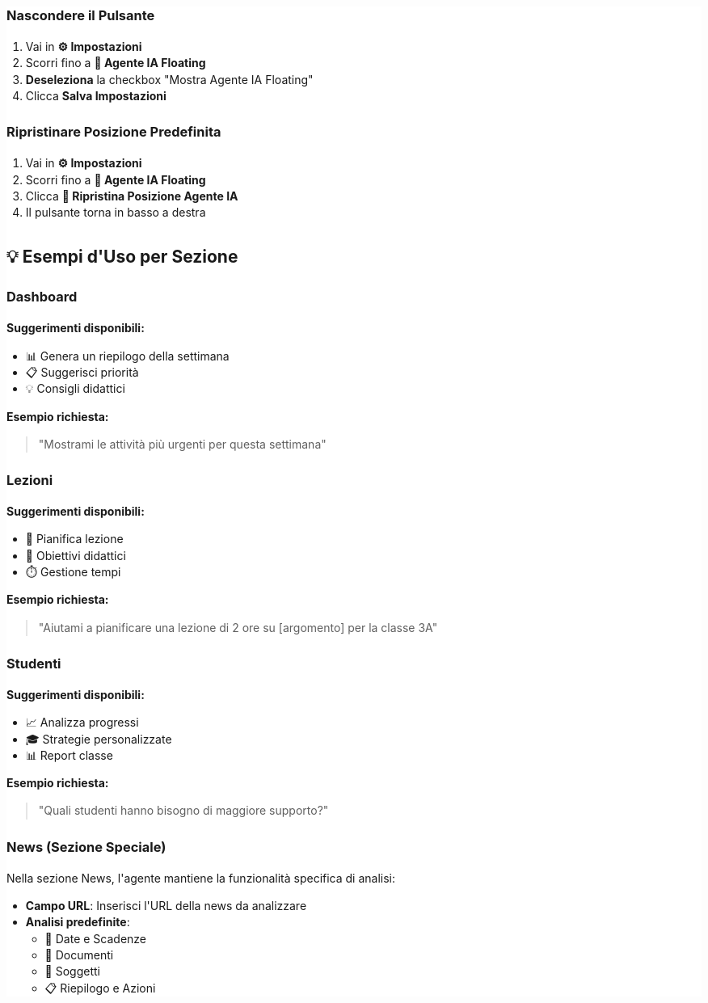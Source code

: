 ### Nascondere il Pulsante
1. Vai in **⚙️ Impostazioni**
2. Scorri fino a **🤖 Agente IA Floating**
3. **Deseleziona** la checkbox "Mostra Agente IA Floating"
4. Clicca **Salva Impostazioni**

### Ripristinare Posizione Predefinita
1. Vai in **⚙️ Impostazioni**
2. Scorri fino a **🤖 Agente IA Floating**
3. Clicca **🔄 Ripristina Posizione Agente IA**
4. Il pulsante torna in basso a destra

## 💡 Esempi d'Uso per Sezione

### Dashboard
**Suggerimenti disponibili:**
- 📊 Genera un riepilogo della settimana
- 📋 Suggerisci priorità
- 💡 Consigli didattici

**Esempio richiesta:**
> "Mostrami le attività più urgenti per questa settimana"

### Lezioni
**Suggerimenti disponibili:**
- 📝 Pianifica lezione
- 🎯 Obiettivi didattici
- ⏱️ Gestione tempi

**Esempio richiesta:**
> "Aiutami a pianificare una lezione di 2 ore su [argomento] per la classe 3A"

### Studenti
**Suggerimenti disponibili:**
- 📈 Analizza progressi
- 🎓 Strategie personalizzate
- 📊 Report classe

**Esempio richiesta:**
> "Quali studenti hanno bisogno di maggiore supporto?"

### News (Sezione Speciale)
Nella sezione News, l'agente mantiene la funzionalità specifica di analisi:
- **Campo URL**: Inserisci l'URL della news da analizzare
- **Analisi predefinite**:
  - 📅 Date e Scadenze
  - 📎 Documenti
  - 👥 Soggetti
  - 📋 Riepilogo e Azioni
